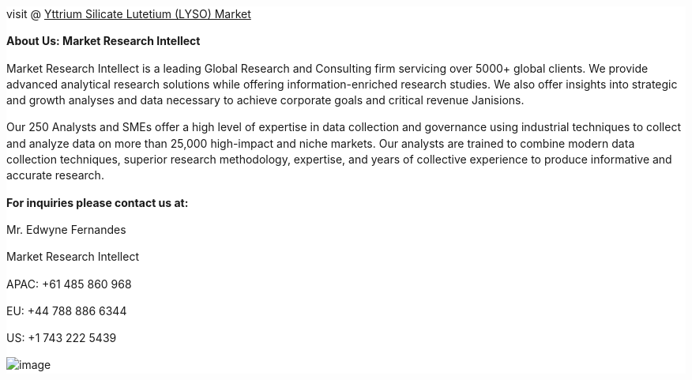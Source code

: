 visit&nbsp;@</strong>&nbsp;</span><span class="font-[700]"><a href="https://www.marketresearchintellect.com/product/global-yttrium-silicate-lutetium-lyso-market/?utm_source=Linkedin&utm_medium=017" target="_blank" data-tracking-control-name="article-ssr-frontend-pulse_little-text-block" data-tracking-will-navigate="" data-test-link="">Yttrium Silicate Lutetium (LYSO) Market</a></span></p><p><strong><span class="font-[700]">About Us: Market Research Intellect</span></strong></p><p><span class="">Market Research Intellect is a leading Global Research and Consulting firm servicing over 5000+ global clients. We provide advanced analytical research solutions while offering information-enriched research studies.&nbsp;</span>We also offer insights into strategic and growth analyses and data necessary to achieve corporate goals and critical revenue Janisions.</p><p><span class="">Our 250 Analysts and SMEs offer a high level of expertise in data collection and governance using industrial techniques to collect and analyze data on more than 25,000 high-impact and niche markets. Our analysts are trained to combine modern data collection techniques, superior research methodology, expertise, and years of collective experience to produce informative and accurate research.</span></p><p><strong>For inquiries please contact us at:</strong></p><p>Mr. Edwyne Fernandes</p><p>Market Research Intellect</p><p>APAC: +61 485 860 968</p><p>EU: +44 788 886 6344</p><p>US: +1 743 222 5439</p>
![image](https://github.com/user-attachments/assets/4ff6720c-0c8a-43c4-ab8b-e6892172452c)
